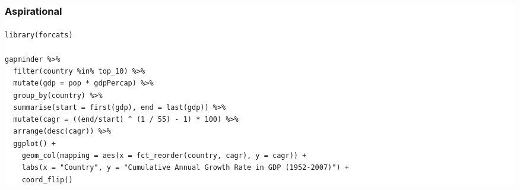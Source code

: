 ### Aspirational

<div class="tutorial-exercise" data-label="ex17" data-caption="Code" data-completion="1" data-diagnostics="1" data-startover="1" data-lines="0">

```text
library(forcats)

gapminder %>% 
  filter(country %in% top_10) %>% 
  mutate(gdp = pop * gdpPercap) %>% 
  group_by(country) %>% 
  summarise(start = first(gdp), end = last(gdp)) %>% 
  mutate(cagr = ((end/start) ^ (1 / 55) - 1) * 100) %>% 
  arrange(desc(cagr)) %>% 
  ggplot() +
    geom_col(mapping = aes(x = fct_reorder(country, cagr), y = cagr)) +
    labs(x = "Country", y = "Cumulative Annual Growth Rate in GDP (1952-2007)") +
    coord_flip()
```

<script type="application/json" data-opts-chunk="1">{"fig.width":7,"fig.height":5,"fig.retina":2,"fig.align":"default","fig.keep":"high","fig.show":"asis","out.width":672,"warning":true,"error":false,"message":true,"exercise.df_print":"default","exercise.checker":"NULL"}</script></div>










<script type="application/shiny-prerendered" data-context="server-start">
library(learnr)
library(gapminder)
library(tidyverse)

top_10 <- c("United States", "United Kingdom", "Germany", "France", 
            "Japan", "Italy", "China", "India", "Canada", "Brazil")
</script>


<script type="application/shiny-prerendered" data-context="server">
learnr:::register_http_handlers(session, metadata = NULL)
</script>


<script type="application/shiny-prerendered" data-context="server">
session$onSessionEnded(function() {
        learnr:::session_stop_event(session)
      })
</script>


<script type="application/shiny-prerendered" data-context="server">
`tutorial-exercise-ex1-result` <- learnr:::setup_exercise_handler(reactive(req(input$`tutorial-exercise-ex1-code-editor`)), session)
output$`tutorial-exercise-ex1-output` <- renderUI({
  `tutorial-exercise-ex1-result`()
})
</script>
